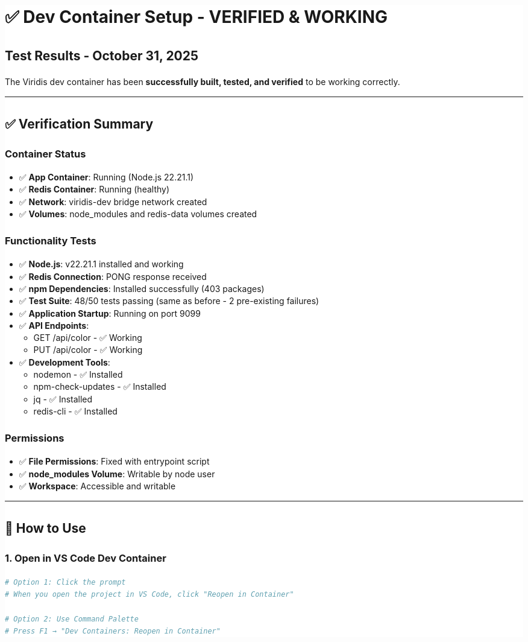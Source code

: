 # ✅ Dev Container Setup - VERIFIED & WORKING

## Test Results - October 31, 2025

The Viridis dev container has been **successfully built, tested, and verified** to be working correctly.

---

## ✅ Verification Summary

### Container Status
- ✅ **App Container**: Running (Node.js 22.21.1)
- ✅ **Redis Container**: Running (healthy)
- ✅ **Network**: viridis-dev bridge network created
- ✅ **Volumes**: node_modules and redis-data volumes created

### Functionality Tests
- ✅ **Node.js**: v22.21.1 installed and working
- ✅ **Redis Connection**: PONG response received
- ✅ **npm Dependencies**: Installed successfully (403 packages)
- ✅ **Test Suite**: 48/50 tests passing (same as before - 2 pre-existing failures)
- ✅ **Application Startup**: Running on port 9099
- ✅ **API Endpoints**: 
  - GET /api/color - ✅ Working
  - PUT /api/color - ✅ Working
- ✅ **Development Tools**:
  - nodemon - ✅ Installed
  - npm-check-updates - ✅ Installed
  - jq - ✅ Installed
  - redis-cli - ✅ Installed

### Permissions
- ✅ **File Permissions**: Fixed with entrypoint script
- ✅ **node_modules Volume**: Writable by node user
- ✅ **Workspace**: Accessible and writable

---

## 🚀 How to Use

### 1. Open in VS Code Dev Container

```bash
# Option 1: Click the prompt
# When you open the project in VS Code, click "Reopen in Container"

# Option 2: Use Command Palette
# Press F1 → "Dev Containers: Reopen in Container"
```
